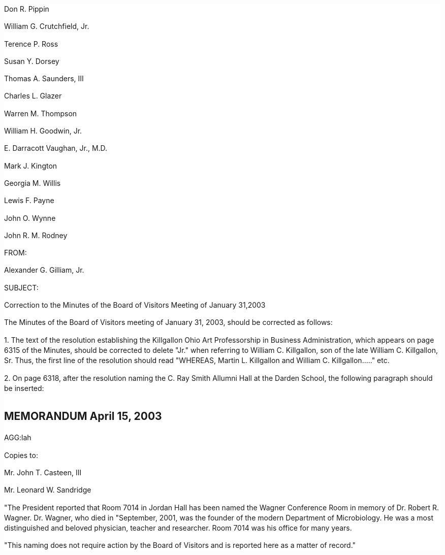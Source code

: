 Don R. Pippin

William G. Crutchfield, Jr.

Terence P. Ross

Susan Y. Dorsey

Thomas A. Saunders, III

Charles L. Glazer

Warren M. Thompson

William H. Goodwin, Jr.

E. Darracott Vaughan, Jr., M.D.

Mark J. Kington

Georgia M. Willis

Lewis F. Payne

John O. Wynne

John R. M. Rodney

FROM:

Alexander G. Gilliam, Jr.

SUBJECT:

Correction to the Minutes of the Board of Visitors Meeting of January 31,2003

The Minutes of the Board of Visitors meeting of January 31, 2003, should be corrected as follows:

1\. The text of the resolution establishing the Killgallon Ohio Art Professorship in Business Administration, which appears on page 6315 of the Minutes, should be corrected to delete "Jr." when referring to William C. Killgallon, son of the late William C. Killgallon, Sr. Thus, the first line of the resolution should read "WHEREAS, Martin L. Killgallon and William C. Killgallon....." etc.

2\. On page 6318, after the resolution naming the C. Ray Smith Allumni Hall at the Darden School, the following paragraph should be inserted:

MEMORANDUM April 15, 2003
-------------------------

AGG:lah

Copies to:

Mr. John T. Casteen, III

Mr. Leonard W. Sandridge

"The President reported that Room 7014 in Jordan Hall has been named the Wagner Conference Room in memory of Dr. Robert R. Wagner. Dr. Wagner, who died in "September, 2001, was the founder of the modern Department of Microbiology. He was a most distinguished and beloved physician, teacher and researcher. Room 7014 was his office for many years.

"This naming does not require action by the Board of Visitors and is reported here as a matter of record."
